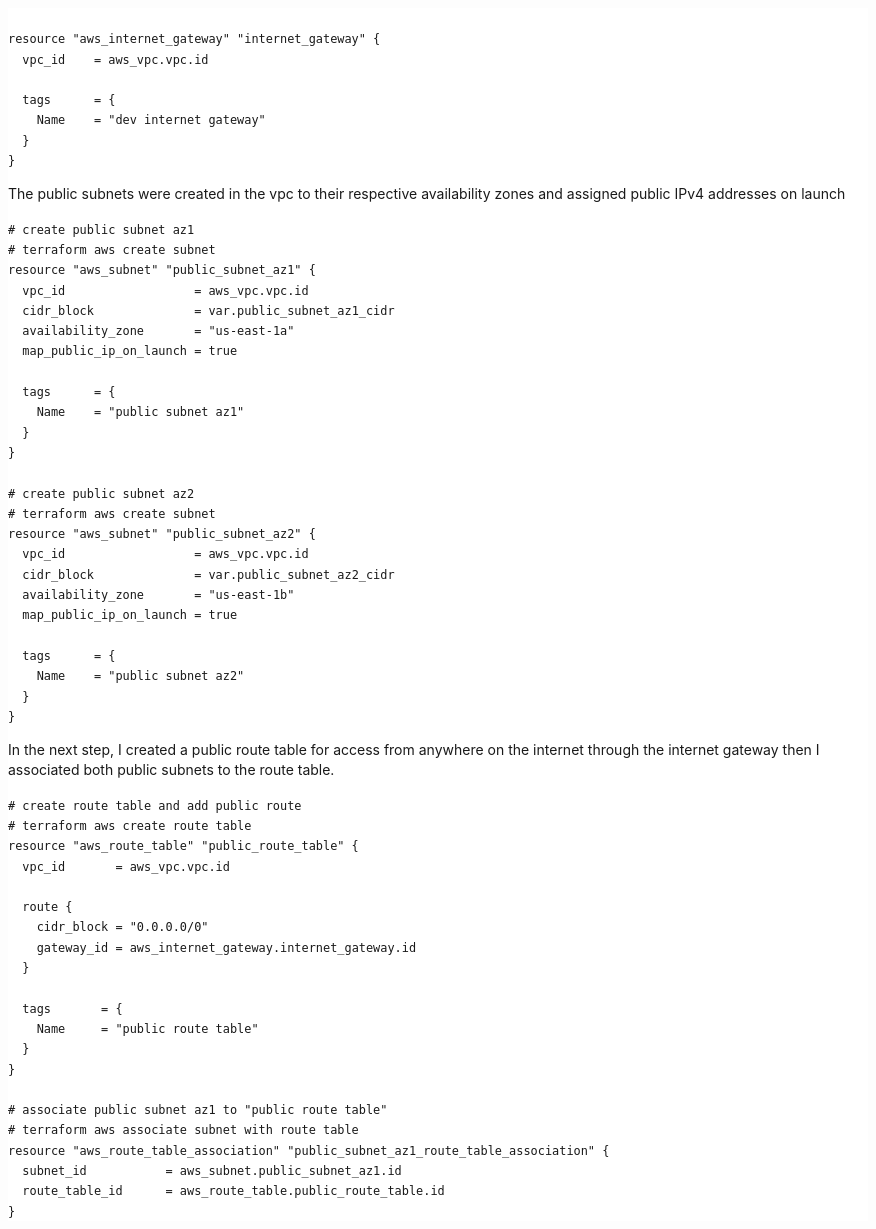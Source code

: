 ```

resource "aws_internet_gateway" "internet_gateway" {
  vpc_id    = aws_vpc.vpc.id

  tags      = {
    Name    = "dev internet gateway"
  }
}
```
The public subnets were created in the vpc to their respective availability zones and assigned
public IPv4 addresses on launch
```
# create public subnet az1
# terraform aws create subnet
resource "aws_subnet" "public_subnet_az1" {
  vpc_id                  = aws_vpc.vpc.id
  cidr_block              = var.public_subnet_az1_cidr
  availability_zone       = "us-east-1a"
  map_public_ip_on_launch = true

  tags      = {
    Name    = "public subnet az1"
  }
}

# create public subnet az2
# terraform aws create subnet
resource "aws_subnet" "public_subnet_az2" {
  vpc_id                  = aws_vpc.vpc.id
  cidr_block              = var.public_subnet_az2_cidr
  availability_zone       = "us-east-1b"
  map_public_ip_on_launch = true

  tags      = {
    Name    = "public subnet az2"
  }
}
```
In the next step, I created a public route table for access from anywhere on the internet through the
internet gateway then I associated both public subnets to the route table.
```
# create route table and add public route
# terraform aws create route table
resource "aws_route_table" "public_route_table" {
  vpc_id       = aws_vpc.vpc.id

  route {
    cidr_block = "0.0.0.0/0"
    gateway_id = aws_internet_gateway.internet_gateway.id
  }

  tags       = {
    Name     = "public route table"
  }
}

# associate public subnet az1 to "public route table"
# terraform aws associate subnet with route table
resource "aws_route_table_association" "public_subnet_az1_route_table_association" {
  subnet_id           = aws_subnet.public_subnet_az1.id
  route_table_id      = aws_route_table.public_route_table.id
}

```